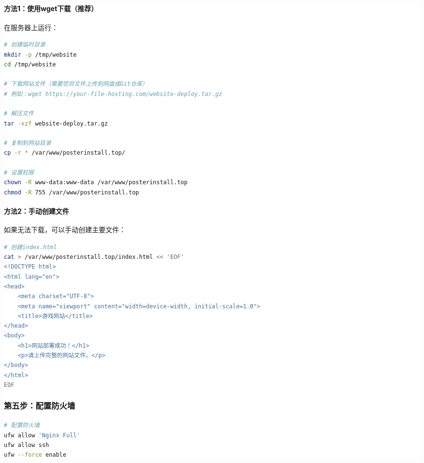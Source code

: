 #### 方法1：使用wget下载（推荐）

在服务器上运行：

```bash
# 创建临时目录
mkdir -p /tmp/website
cd /tmp/website

# 下载网站文件（需要您将文件上传到网盘或Git仓库）
# 例如：wget https://your-file-hosting.com/website-deploy.tar.gz

# 解压文件
tar -xzf website-deploy.tar.gz

# 复制到网站目录
cp -r * /var/www/posterinstall.top/

# 设置权限
chown -R www-data:www-data /var/www/posterinstall.top
chmod -R 755 /var/www/posterinstall.top
```

#### 方法2：手动创建文件

如果无法下载，可以手动创建主要文件：

```bash
# 创建index.html
cat > /var/www/posterinstall.top/index.html << 'EOF'
<!DOCTYPE html>
<html lang="en">
<head>
    <meta charset="UTF-8">
    <meta name="viewport" content="width=device-width, initial-scale=1.0">
    <title>游戏网站</title>
</head>
<body>
    <h1>网站部署成功！</h1>
    <p>请上传完整的网站文件。</p>
</body>
</html>
EOF
```

### 第五步：配置防火墙

```bash
# 配置防火墙
ufw allow 'Nginx Full'
ufw allow ssh
ufw --force enable
```
